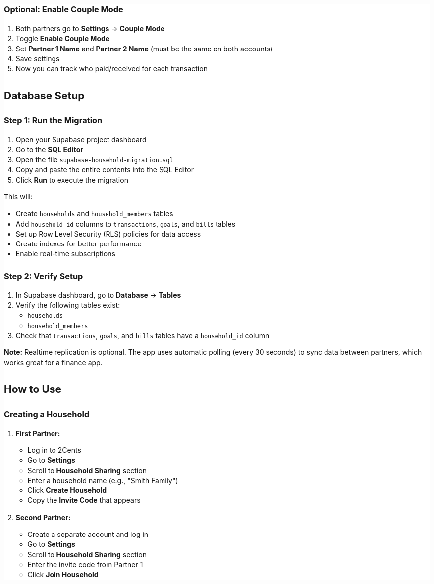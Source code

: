 ### Optional: Enable Couple Mode

1. Both partners go to **Settings** → **Couple Mode**
2. Toggle **Enable Couple Mode**
3. Set **Partner 1 Name** and **Partner 2 Name** (must be the same on both accounts)
4. Save settings
5. Now you can track who paid/received for each transaction

## Database Setup

### Step 1: Run the Migration

1. Open your Supabase project dashboard
2. Go to the **SQL Editor**
3. Open the file `supabase-household-migration.sql`
4. Copy and paste the entire contents into the SQL Editor
5. Click **Run** to execute the migration

This will:
- Create `households` and `household_members` tables
- Add `household_id` columns to `transactions`, `goals`, and `bills` tables
- Set up Row Level Security (RLS) policies for data access
- Create indexes for better performance
- Enable real-time subscriptions

### Step 2: Verify Setup

1. In Supabase dashboard, go to **Database** → **Tables**
2. Verify the following tables exist:
   - `households`
   - `household_members`
3. Check that `transactions`, `goals`, and `bills` tables have a `household_id` column

**Note:** Realtime replication is optional. The app uses automatic polling (every 30 seconds) to sync data between partners, which works great for a finance app.

## How to Use

### Creating a Household

1. **First Partner:**
   - Log in to 2Cents
   - Go to **Settings**
   - Scroll to **Household Sharing** section
   - Enter a household name (e.g., "Smith Family")
   - Click **Create Household**
   - Copy the **Invite Code** that appears

2. **Second Partner:**
   - Create a separate account and log in
   - Go to **Settings**
   - Scroll to **Household Sharing** section
   - Enter the invite code from Partner 1
   - Click **Join Household**

